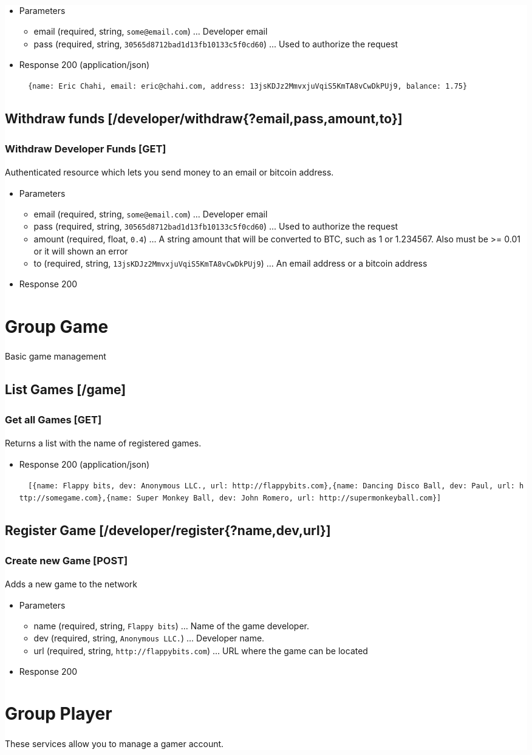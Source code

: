 + Parameters
    + email (required, string, `some@email.com`) ... Developer email
    + pass (required, string, `30565d8712bad1d13fb10133c5f0cd60`) ... Used to authorize the request

+ Response 200 (application/json)

        {name: Eric Chahi, email: eric@chahi.com, address: 13jsKDJz2MmvxjuVqiS5KmTA8vCwDkPUj9, balance: 1.75}

## Withdraw funds [/developer/withdraw{?email,pass,amount,to}]
### Withdraw Developer Funds [GET]
Authenticated resource which lets you send money to an email or bitcoin address.

+ Parameters
    + email (required, string, `some@email.com`) ... Developer email
    + pass (required, string, `30565d8712bad1d13fb10133c5f0cd60`) ... Used to authorize the request
    + amount (required, float, `0.4`) ... A string amount that will be converted to BTC, such as 1 or 1.234567. Also must be >= 0.01 or it will shown an error
    + to (required, string, `13jsKDJz2MmvxjuVqiS5KmTA8vCwDkPUj9`) ... An email address or a bitcoin address

+ Response 200

# Group Game
Basic game management

## List Games [/game]
### Get all Games [GET]
Returns a list with the name of registered games.
+ Response 200 (application/json)

        [{name: Flappy bits, dev: Anonymous LLC., url: http://flappybits.com},{name: Dancing Disco Ball, dev: Paul, url: http://somegame.com},{name: Super Monkey Ball, dev: John Romero, url: http://supermonkeyball.com}]

## Register Game [/developer/register{?name,dev,url}]
### Create new Game [POST]
Adds a new game to the network

+ Parameters
    + name (required, string, `Flappy bits`) ... Name of the game developer.
    + dev (required, string, `Anonymous LLC.`) ... Developer name.
    + url (required, string, `http://flappybits.com`) ... URL where the game can be located

+ Response 200

# Group Player
These services allow you to manage a gamer account.
